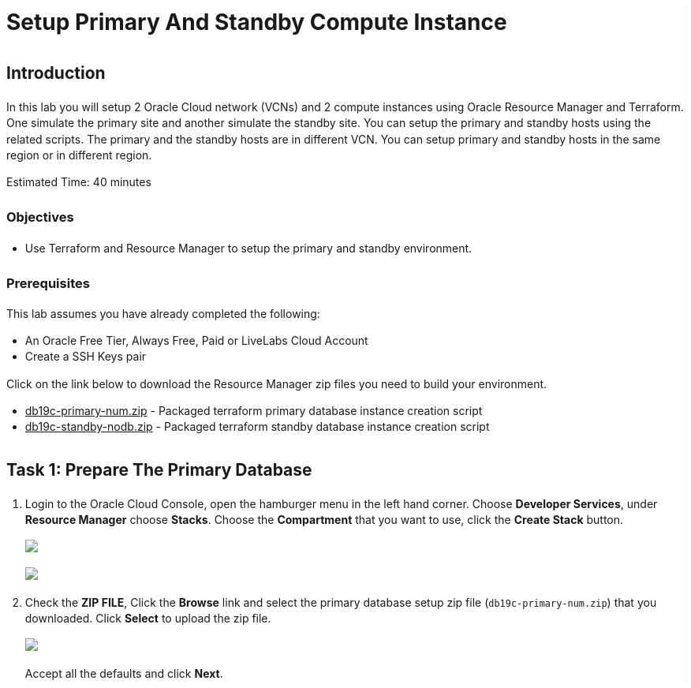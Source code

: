 # Setup Primary And Standby Compute Instance

## Introduction

In this lab you will setup 2 Oracle Cloud network (VCNs) and 2 compute instances using Oracle Resource Manager and Terraform. One simulate the primary site and another simulate the standby site. You can setup the primary and standby hosts using the related scripts. The primary and the standby hosts are in different VCN. You can setup primary and standby hosts in the same region or in different region.

Estimated Time: 40 minutes

### Objectives

- Use Terraform and Resource Manager to setup the primary and standby environment.

### Prerequisites

This lab assumes you have already completed the following:
- An Oracle Free Tier, Always Free, Paid or LiveLabs Cloud Account
- Create a SSH Keys pair

Click on the link below to download the Resource Manager zip files you need to build your environment.

- [db19c-primary-num.zip](https://objectstorage.us-ashburn-1.oraclecloud.com/p/VEKec7t0mGwBkJX92Jn0nMptuXIlEpJ5XJA-A6C9PymRgY2LhKbjWqHeB5rVBbaV/n/c4u04/b/livelabsfiles/o/data-management-library-files/db19c-primary-num.zip) - Packaged terraform primary database instance creation script
- [db19c-standby-nodb.zip](https://objectstorage.us-ashburn-1.oraclecloud.com/p/VEKec7t0mGwBkJX92Jn0nMptuXIlEpJ5XJA-A6C9PymRgY2LhKbjWqHeB5rVBbaV/n/c4u04/b/livelabsfiles/o/data-management-library-files/db19c-standby-nodb.zip) - Packaged terraform standby database instance creation script



## **Task 1:** Prepare The Primary Database

1. Login to the Oracle Cloud Console, open the hamburger menu in the left hand corner. Choose **Developer Services**, under **Resource Manager** choose **Stacks**. Choose the **Compartment** that you want to use, click the  **Create Stack** button. 

    ![](images/image-resourcemanager.png " ")
    
    
    
    ![](./images/step1.3-createstackpage.png " ")
    
2. Check the **ZIP FILE**, Click the **Browse** link and select the primary database setup zip file (`db19c-primary-num.zip`) that you downloaded. Click **Select** to upload the zip file.

    ![](images/image-createstack.png)

    Accept all the defaults and click **Next**.

